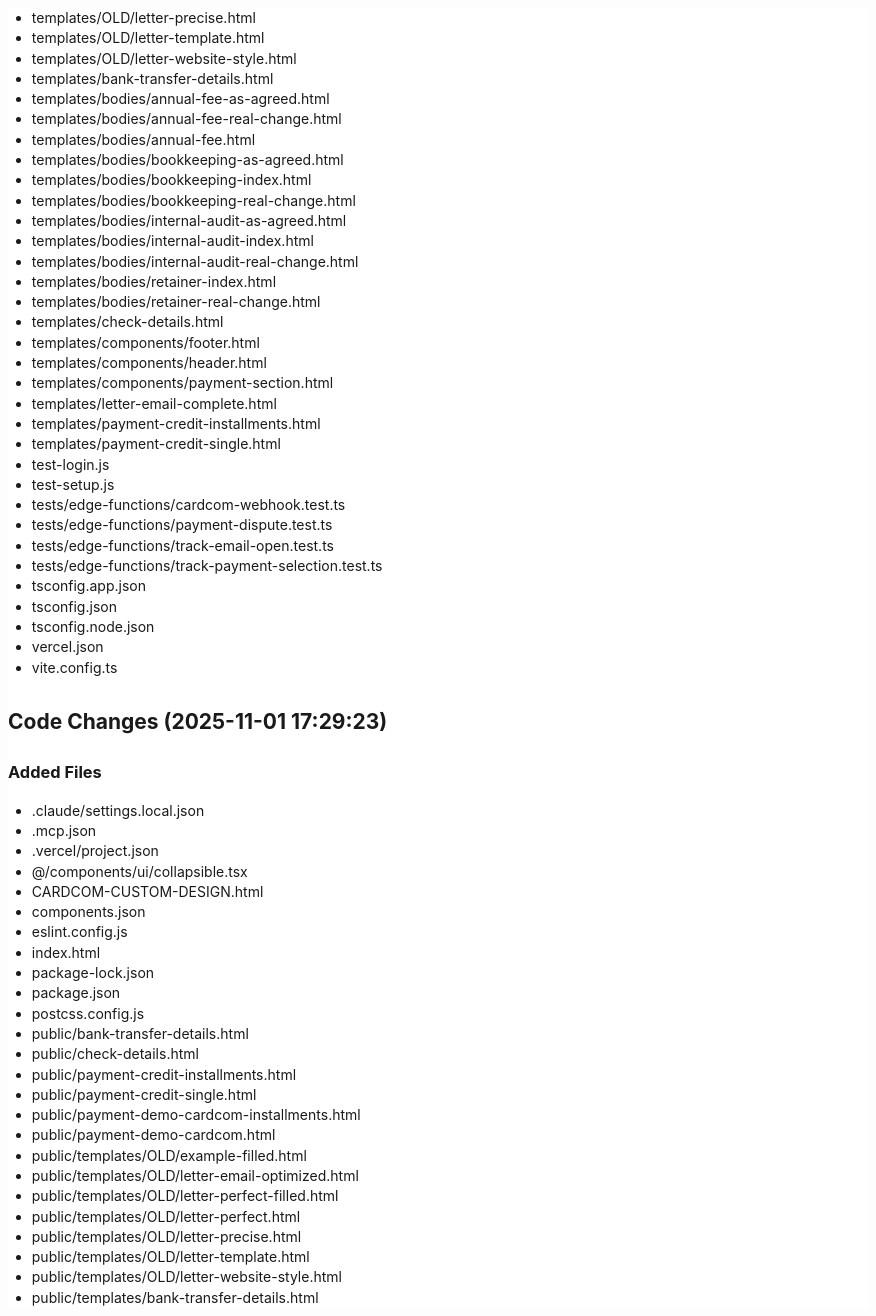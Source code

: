 - templates/OLD/letter-precise.html
- templates/OLD/letter-template.html
- templates/OLD/letter-website-style.html
- templates/bank-transfer-details.html
- templates/bodies/annual-fee-as-agreed.html
- templates/bodies/annual-fee-real-change.html
- templates/bodies/annual-fee.html
- templates/bodies/bookkeeping-as-agreed.html
- templates/bodies/bookkeeping-index.html
- templates/bodies/bookkeeping-real-change.html
- templates/bodies/internal-audit-as-agreed.html
- templates/bodies/internal-audit-index.html
- templates/bodies/internal-audit-real-change.html
- templates/bodies/retainer-index.html
- templates/bodies/retainer-real-change.html
- templates/check-details.html
- templates/components/footer.html
- templates/components/header.html
- templates/components/payment-section.html
- templates/letter-email-complete.html
- templates/payment-credit-installments.html
- templates/payment-credit-single.html
- test-login.js
- test-setup.js
- tests/edge-functions/cardcom-webhook.test.ts
- tests/edge-functions/payment-dispute.test.ts
- tests/edge-functions/track-email-open.test.ts
- tests/edge-functions/track-payment-selection.test.ts
- tsconfig.app.json
- tsconfig.json
- tsconfig.node.json
- vercel.json
- vite.config.ts


## Code Changes (2025-11-01 17:29:23)

### Added Files
- .claude/settings.local.json
- .mcp.json
- .vercel/project.json
- @/components/ui/collapsible.tsx
- CARDCOM-CUSTOM-DESIGN.html
- components.json
- eslint.config.js
- index.html
- package-lock.json
- package.json
- postcss.config.js
- public/bank-transfer-details.html
- public/check-details.html
- public/payment-credit-installments.html
- public/payment-credit-single.html
- public/payment-demo-cardcom-installments.html
- public/payment-demo-cardcom.html
- public/templates/OLD/example-filled.html
- public/templates/OLD/letter-email-optimized.html
- public/templates/OLD/letter-perfect-filled.html
- public/templates/OLD/letter-perfect.html
- public/templates/OLD/letter-precise.html
- public/templates/OLD/letter-template.html
- public/templates/OLD/letter-website-style.html
- public/templates/bank-transfer-details.html